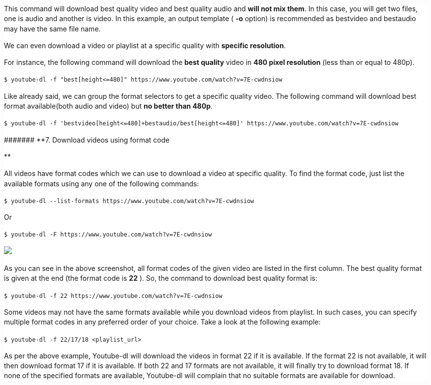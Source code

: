 This command will download best quality video and best quality audio and **will not mix them**. In this case, you will get two files, one is audio and another is video. In this example, an output template ( **-o** option) is recommended as bestvideo and bestaudio may have the same file name.

We can even download a video or playlist at a specific quality with **specific resolution**.

For instance, the following command will download the **best quality** video in **480 pixel resolution** (less than or equal to 480p).

```
$ youtube-dl -f "best[height<=480]" https://www.youtube.com/watch?v=7E-cwdnsiow
```

Like already said, we can group the format selectors to get a specific quality video. The following command will download best format available(both audio and video) but **no better than 480p**.

```
$ youtube-dl -f 'bestvideo[height<=480]+bestaudio/best[height<=480]' https://www.youtube.com/watch?v=7E-cwdnsiow
```

####### **7. Download videos using format code

**

All videos have format codes which we can use to download a video at specific quality. To find the format code, just list the available formats using any one of the following commands:

```
$ youtube-dl --list-formats https://www.youtube.com/watch?v=7E-cwdnsiow
```

Or

```
$ youtube-dl -F https://www.youtube.com/watch?v=7E-cwdnsiow
```

![][9]

As you can see in the above screenshot, all format codes of the given video are listed in the first column. The best quality format is given at the end (the format code is **22** ). So, the command to download best quality format is:

```
$ youtube-dl -f 22 https://www.youtube.com/watch?v=7E-cwdnsiow
```

Some videos may not have the same formats available while you download videos from playlist. In such cases, you can specify multiple format codes in any preferred order of your choice. Take a look at the following example:

```
$ youtube-dl -f 22/17/18 <playlist_url>
```

As per the above example, Youtube-dl will download the videos in format 22 if it is available. If the format 22 is not available, it will then download format 17 if it is available. If both 22 and 17 formats are not available, it will finally try to download format 18. If none of the specified formats are available, Youtube-dl will complain that no suitable formats are available for download.


[#]: collector: (lujun9972)
[#]: translator: ( )
[#]: reviewer: ( )
[#]: publisher: ( )
[#]: url: ( )
[#]: subject: (Youtube-dl Tutorial With Examples For Beginners)
[#]: via: (https://www.ostechnix.com/youtube-dl-tutorial-with-examples-for-beginners/)
[#]: author: (sk https://www.ostechnix.com/author/sk/)
[a]: https://www.ostechnix.com/author/sk/
[b]: https://github.com/lujun9972
[1]: https://www.ostechnix.com/wp-content/uploads/2019/06/youtube-dl-720x340.png
[2]: https://www.ostechnix.com/clipgrab-youtube-downloader-converter/
[3]: https://www.ostechnix.com/mps-youtube-commandline-youtube-player-downloader/
[4]: https://ytdl-org.github.io/youtube-dl/supportedsites.html
[5]: https://www.ostechnix.com/manage-python-packages-using-pip/
[6]: https://www.ostechnix.com/install-ffmpeg-linux/
[7]: https://www.ostechnix.com/20-ffmpeg-commands-beginners/
[8]: https://www.ostechnix.com/wp-content/uploads/2019/06/List-all-available-formats-youtube-dl.png
[9]: https://www.ostechnix.com/wp-content/uploads/2019/06/List-all-available-formats-youtube-dl-1.png
[10]: https://ytdl-org.github.io/youtube-dl/index.html
[11]: https://github.com/ytdl-org/youtube-dl
[12]: https://jonlabelle.com/snippets/view/shell/youtube-dl-command
